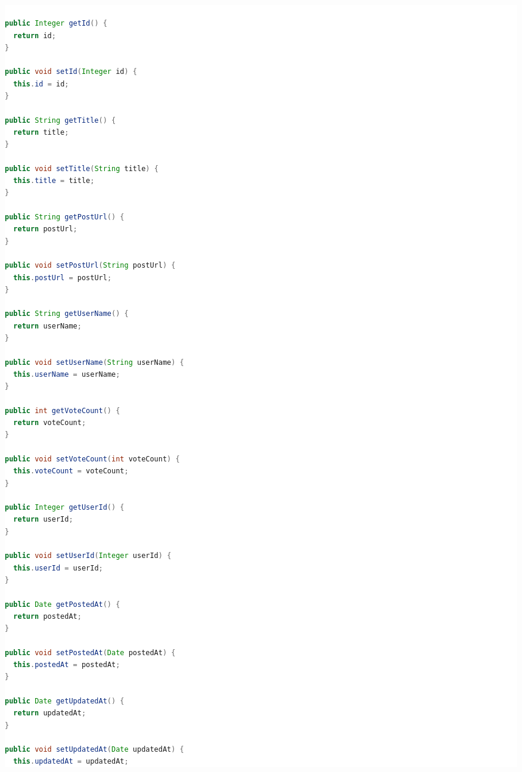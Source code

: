 ```java

public Integer getId() {
  return id;
}

public void setId(Integer id) {
  this.id = id;
}

public String getTitle() {
  return title;
}

public void setTitle(String title) {
  this.title = title;
}

public String getPostUrl() {
  return postUrl;
}

public void setPostUrl(String postUrl) {
  this.postUrl = postUrl;
}

public String getUserName() {
  return userName;
}

public void setUserName(String userName) {
  this.userName = userName;
}

public int getVoteCount() {
  return voteCount;
}

public void setVoteCount(int voteCount) {
  this.voteCount = voteCount;
}

public Integer getUserId() {
  return userId;
}

public void setUserId(Integer userId) {
  this.userId = userId;
}

public Date getPostedAt() {
  return postedAt;
}

public void setPostedAt(Date postedAt) {
  this.postedAt = postedAt;
}

public Date getUpdatedAt() {
  return updatedAt;
}

public void setUpdatedAt(Date updatedAt) {
  this.updatedAt = updatedAt;
```